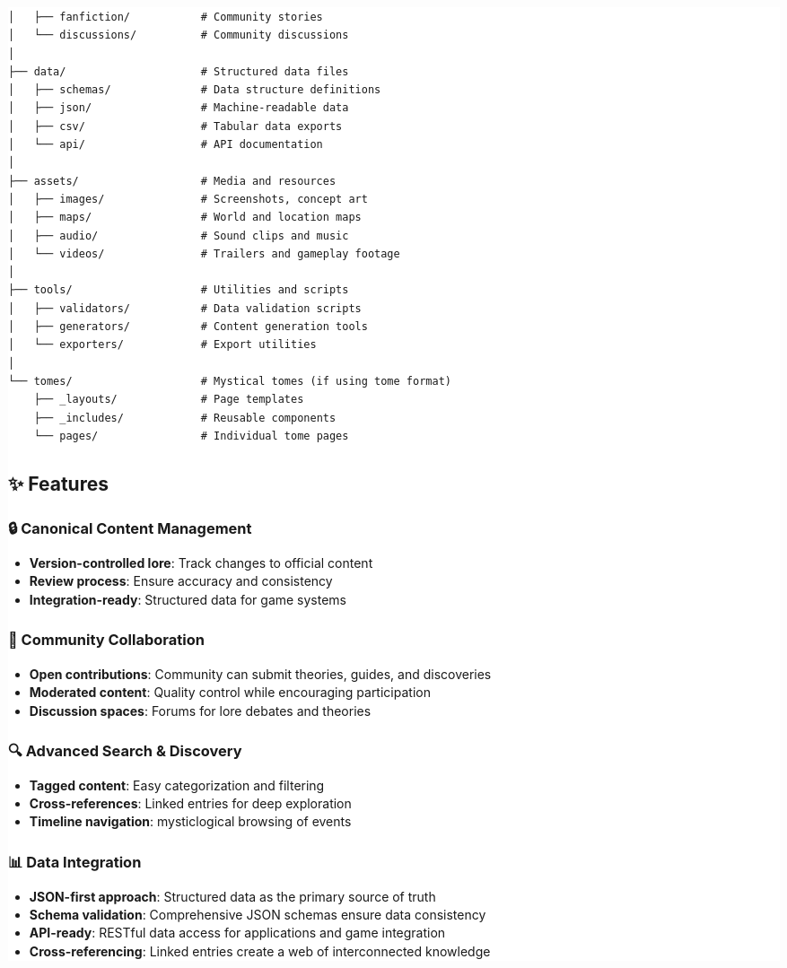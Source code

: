 ```
│   ├── fanfiction/           # Community stories
│   └── discussions/          # Community discussions
│
├── data/                     # Structured data files
│   ├── schemas/              # Data structure definitions
│   ├── json/                 # Machine-readable data
│   ├── csv/                  # Tabular data exports
│   └── api/                  # API documentation
│
├── assets/                   # Media and resources
│   ├── images/               # Screenshots, concept art
│   ├── maps/                 # World and location maps
│   ├── audio/                # Sound clips and music
│   └── videos/               # Trailers and gameplay footage
│
├── tools/                    # Utilities and scripts
│   ├── validators/           # Data validation scripts
│   ├── generators/           # Content generation tools
│   └── exporters/            # Export utilities
│
└── tomes/                    # Mystical tomes (if using tome format)
    ├── _layouts/             # Page templates
    ├── _includes/            # Reusable components
    └── pages/                # Individual tome pages
```

## ✨ Features

### 🔒 Canonical Content Management
- **Version-controlled lore**: Track changes to official content
- **Review process**: Ensure accuracy and consistency
- **Integration-ready**: Structured data for game systems

### 🤝 Community Collaboration
- **Open contributions**: Community can submit theories, guides, and discoveries
- **Moderated content**: Quality control while encouraging participation
- **Discussion spaces**: Forums for lore debates and theories

### 🔍 Advanced Search & Discovery
- **Tagged content**: Easy categorization and filtering
- **Cross-references**: Linked entries for deep exploration
- **Timeline navigation**: mysticlogical browsing of events

### 📊 Data Integration
- **JSON-first approach**: Structured data as the primary source of truth
- **Schema validation**: Comprehensive JSON schemas ensure data consistency
- **API-ready**: RESTful data access for applications and game integration
- **Cross-referencing**: Linked entries create a web of interconnected knowledge
